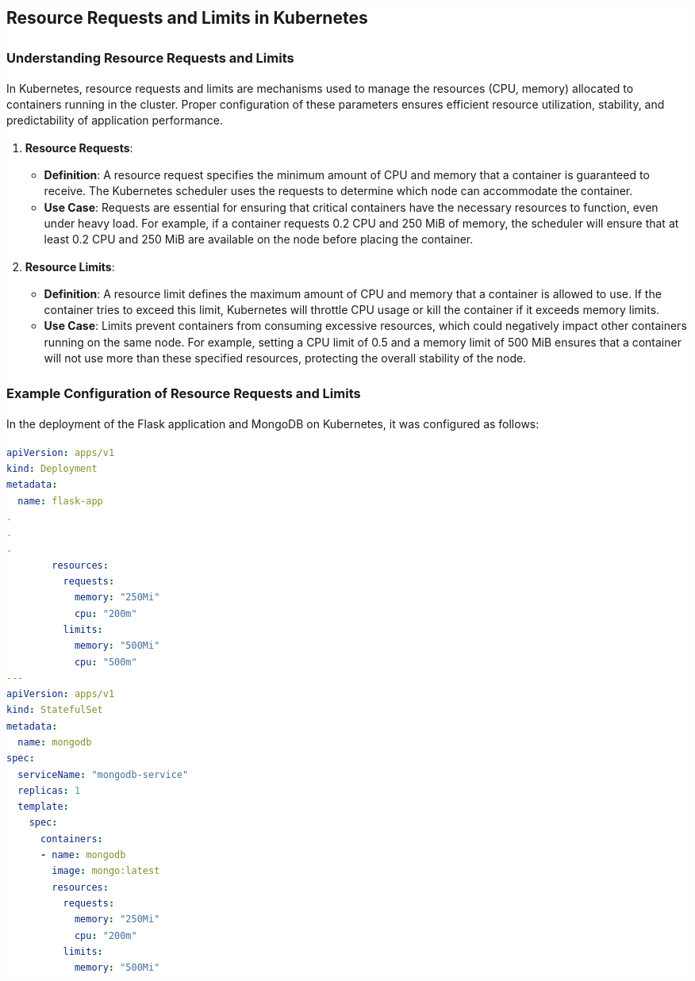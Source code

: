 ## Resource Requests and Limits in Kubernetes

### Understanding Resource Requests and Limits

In Kubernetes, resource requests and limits are mechanisms used to manage the resources (CPU, memory) allocated to containers running in the cluster. Proper configuration of these parameters ensures efficient resource utilization, stability, and predictability of application performance.

1. **Resource Requests**:
   - **Definition**: A resource request specifies the minimum amount of CPU and memory that a container is guaranteed to receive. The Kubernetes scheduler uses the requests to determine which node can accommodate the container.
   - **Use Case**: Requests are essential for ensuring that critical containers have the necessary resources to function, even under heavy load. For example, if a container requests 0.2 CPU and 250 MiB of memory, the scheduler will ensure that at least 0.2 CPU and 250 MiB are available on the node before placing the container.

2. **Resource Limits**:
   - **Definition**: A resource limit defines the maximum amount of CPU and memory that a container is allowed to use. If the container tries to exceed this limit, Kubernetes will throttle CPU usage or kill the container if it exceeds memory limits.
   - **Use Case**: Limits prevent containers from consuming excessive resources, which could negatively impact other containers running on the same node. For example, setting a CPU limit of 0.5 and a memory limit of 500 MiB ensures that a container will not use more than these specified resources, protecting the overall stability of the node.

### Example Configuration of Resource Requests and Limits

In the deployment of the Flask application and MongoDB on Kubernetes, it was configured as follows:

```yaml
apiVersion: apps/v1
kind: Deployment
metadata:
  name: flask-app
.
.
.
        resources:
          requests:
            memory: "250Mi"
            cpu: "200m"
          limits:
            memory: "500Mi"
            cpu: "500m"
---
apiVersion: apps/v1
kind: StatefulSet
metadata:
  name: mongodb
spec:
  serviceName: "mongodb-service"
  replicas: 1
  template:
    spec:
      containers:
      - name: mongodb
        image: mongo:latest
        resources:
          requests:
            memory: "250Mi"
            cpu: "200m"
          limits:
            memory: "500Mi"
```